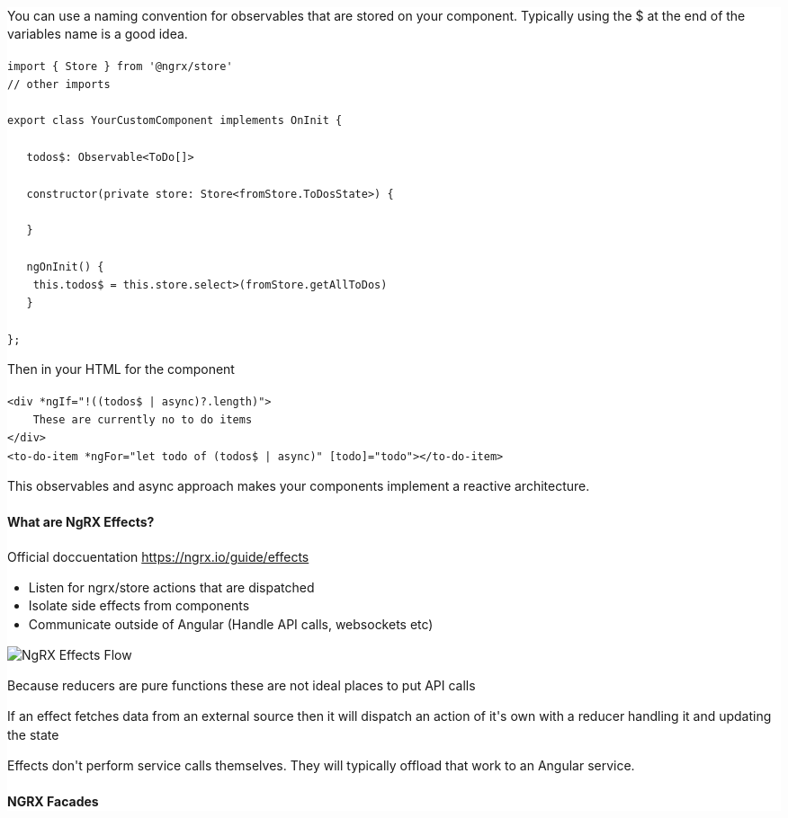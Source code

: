 You can use a naming convention for observables that are stored on your component. Typically using the $ at the end of the variables name is a good idea.

```
import { Store } from '@ngrx/store'
// other imports

export class YourCustomComponent implements OnInit {

   todos$: Observable<ToDo[]>

   constructor(private store: Store<fromStore.ToDosState>) {
    
   }
   
   ngOnInit() {
    this.todos$ = this.store.select>(fromStore.getAllToDos)
   }

};

```

Then in your HTML for the component

```
<div *ngIf="!((todos$ | async)?.length)">
    These are currently no to do items
</div>
<to-do-item *ngFor="let todo of (todos$ | async)" [todo]="todo"></to-do-item>
```

This observables and async approach makes your components implement a reactive architecture.

<a name="what-are-ngrx-effects"></a>
#### What are NgRX Effects?

Official doccuentation https://ngrx.io/guide/effects

- Listen for ngrx/store actions that are dispatched
- Isolate side effects from components
- Communicate outside of Angular (Handle API calls, websockets etc)

![NgRX Effects Flow](https://cdn-images-1.medium.com/max/1600/1*vSadxKWVoAirhVCa8fxiNw.png)

Because reducers are pure functions these are not ideal places to put API calls

If an effect fetches data from an external source then it will dispatch an action of it's own with a reducer handling it and updating the state

Effects don't perform service calls themselves. They will typically offload that work to an Angular service.

<a name="ngrx-facades"></a>
#### NGRX Facades
